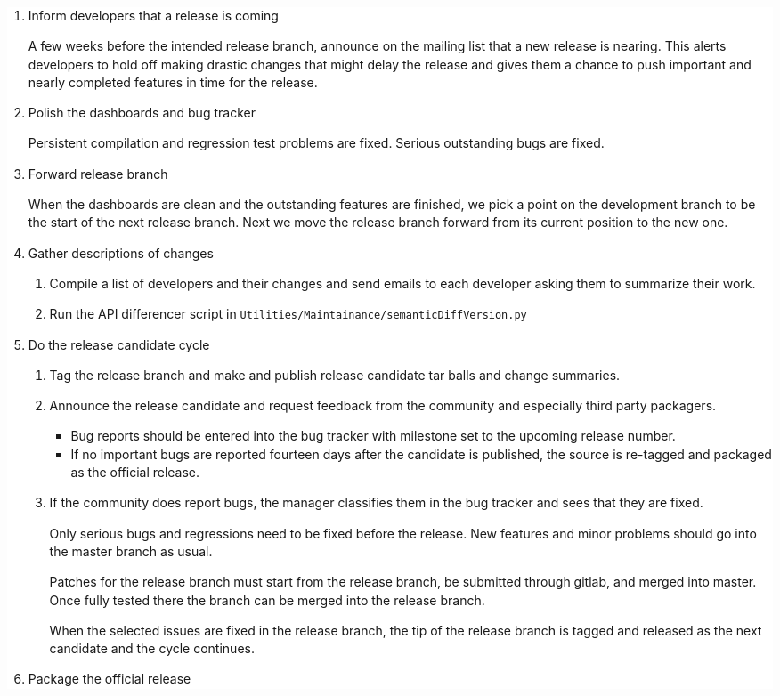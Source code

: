 1.  Inform developers that a release is coming

    A few weeks before the intended release branch, announce on the
mailing list that a new release is nearing. This alerts developers to
hold off making drastic changes that might delay the release and gives
them a chance to push important and nearly completed features in time
for the release.

1.  Polish the dashboards and bug tracker

    Persistent compilation and regression test problems are fixed. Serious
    outstanding bugs are fixed.

1.  Forward release branch

    When the dashboards are clean and the outstanding features are
finished, we pick a point on the development branch to be the start of
the next release branch. Next we move the release branch forward from
its current position to the new one.

1.  Gather descriptions of changes

    1.  Compile a list of developers and their changes and send emails
        to each developer asking them to summarize their work.

    1.  Run the API differencer script in
        `Utilities/Maintainance/semanticDiffVersion.py`

1.  Do the release candidate cycle

    1.  Tag the release branch and make and publish release candidate
        tar balls and change summaries.

    2.  Announce the release candidate and request feedback from the
        community and especially third party packagers.

        * Bug reports should be entered into the bug tracker with milestone set to the upcoming release number.
        * If no important bugs are reported fourteen days after the
    candidate is published, the source is re-tagged and packaged as the
    official release.

    3. If the community does report bugs, the manager classifies them
       in the bug tracker and sees that they are fixed.

       Only serious bugs and regressions need to be fixed before the release.
       New features and minor problems should go into the master branch as
       usual.

       Patches for the release branch must start from the release branch, be
       submitted through gitlab, and merged into master. Once fully tested
       there the branch can be merged into the release branch.

       When the selected issues are fixed in the release branch, the tip of
       the release branch is tagged and released as the next candidate and
       the cycle continues.

1.  Package the official release
